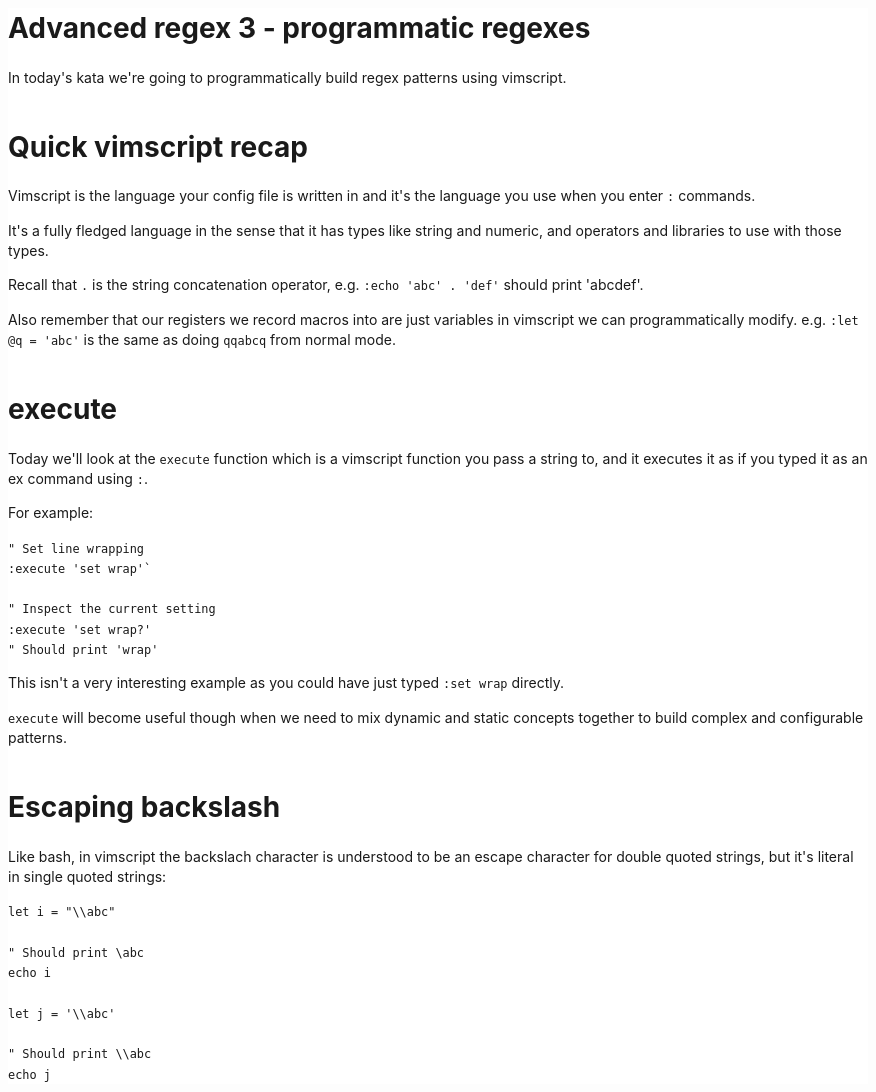 # Advanced regex 3 - programmatic regexes

In today's kata we're going to programmatically build regex patterns using vimscript.

# Quick vimscript recap

Vimscript is the language your config file is written in and it's the language you use when you enter `:` commands.

It's a fully fledged language in the sense that it has types like string and numeric, and operators and libraries
to use with those types.

Recall that `.` is the string concatenation operator, e.g. `:echo 'abc' . 'def'` should print 'abcdef'.

Also remember that our registers we record macros into are just variables in vimscript we can programmatically modify.
e.g. `:let @q = 'abc'` is the same as doing `qqabcq` from normal mode.

# execute

Today we'll look at the `execute` function which is a vimscript function you pass a string to,
and it executes it as if you typed it as an ex command using `:`.

For example:

```vim
" Set line wrapping
:execute 'set wrap'`

" Inspect the current setting
:execute 'set wrap?'
" Should print 'wrap'
```

This isn't a very interesting example as you could have just typed `:set wrap` directly.

`execute` will become useful though when we need to mix dynamic and static concepts together to build complex and
configurable patterns.

# Escaping backslash

Like bash, in vimscript the backslach character is understood to be an escape character for double quoted strings,
but it's literal in single quoted strings:

```vim
let i = "\\abc"

" Should print \abc
echo i

let j = '\\abc'

" Should print \\abc
echo j
```
